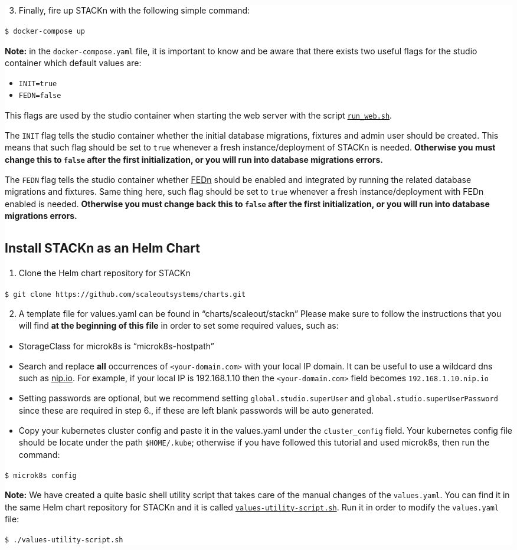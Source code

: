 3. Finally, fire up STACKn with the following simple command:
```
$ docker-compose up
```
**Note:** in the `docker-compose.yaml` file, it is important to know and be aware that there exists two useful flags for the studio container which default values are:
- `INIT=true`
- `FEDN=false`

This flags are used by the studio container when starting the web server with the script [`run_web.sh`](https://github.com/scaleoutsystems/stackn/blob/release/v0.6.0-1/components/studio/scripts/run_web.sh).

The `INIT` flag tells the studio container whether the initial database migrations, fixtures and admin user should be created. This means that such flag should be set to `true` whenever a fresh instance/deployment of STACKn is needed. **Otherwise you must change this to `false` after the first initialization, or you will run into database migrations errors.**

The `FEDN` flag tells the studio container whether [FEDn](https://github.com/scaleoutsystems/fedn) should be enabled and integrated by running the related database migrations and fixtures. Same thing here, such flag should be set to `true` whenever a fresh instance/deployment with FEDn enabled is needed. **Otherwise you must change back this to `false` after the first initialization, or you will run into database migrations errors.**

## Install STACKn as an Helm Chart

1. Clone the Helm chart repository for STACKn
```
$ git clone https://github.com/scaleoutsystems/charts.git
```
2. A template file for values.yaml can be found in “charts/scaleout/stackn”
Please make sure to follow the instructions that you will find **at the beginning of this file** in order to set some required values, such as:

- StorageClass for microk8s is “microk8s-hostpath”

- Search and replace **all** occurrences of `<your-domain.com>` with your local IP domain. It can be useful to use a wildcard dns such as [nip.io](http://nip.io). For example, if your local IP is 192.168.1.10 then the `<your-domain.com>` field becomes `192.168.1.10.nip.io`

- Setting passwords are optional, but we recommend setting  `global.studio.superUser` and `global.studio.superUserPassword` since these are required in step 6.,   if these are left blank passwords will be auto generated.

- Copy your kubernetes cluster config and paste it in the values.yaml under the `cluster_config` field. Your kubernetes config file should be locate under the path `$HOME/.kube`; otherwise if you have followed this tutorial and used microk8s, then run the command:

```
$ microk8s config
```

**Note:** We have created a quite basic shell utility script that takes care of the manual changes of the `values.yaml`. You can find it in the same Helm chart repository for STACKn and it is called [`values-utility-script.sh`](https://github.com/scaleoutsystems/charts/blob/release/v0.6.0/scaleout/stackn/values-utility-script.sh). Run it in order to modify the `values.yaml` file:
```
$ ./values-utility-script.sh
```
